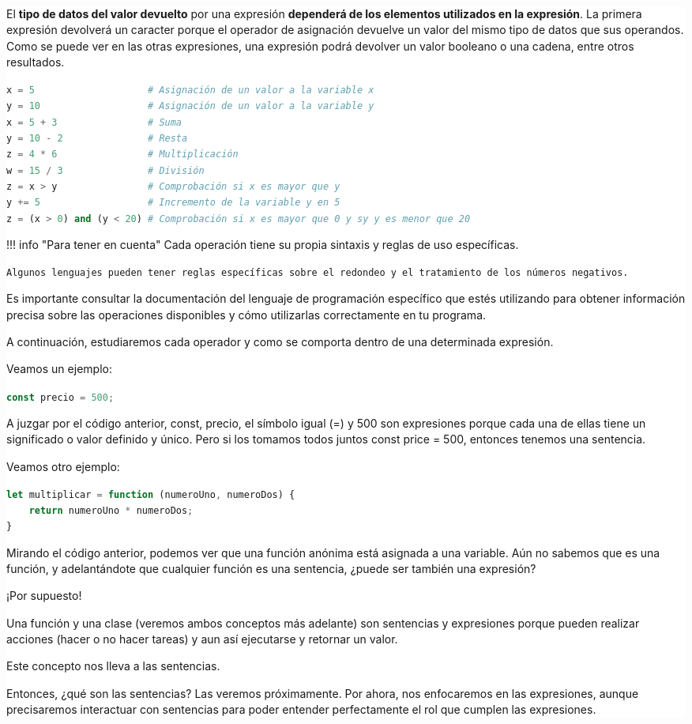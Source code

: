 El **tipo de datos del valor devuelto** por una expresión **dependerá de los elementos utilizados en la expresión**. La primera expresión devolverá un caracter porque el operador de asignación devuelve un valor del mismo tipo de datos que sus operandos. Como se puede ver en las otras expresiones, una expresión podrá devolver un valor booleano o una cadena, entre otros resultados.

``` py title="Python"
x = 5                    # Asignación de un valor a la variable x
y = 10                   # Asignación de un valor a la variable y
x = 5 + 3                # Suma
y = 10 - 2               # Resta
z = 4 * 6                # Multiplicación
w = 15 / 3               # División
z = x > y                # Comprobación si x es mayor que y
y += 5                   # Incremento de la variable y en 5
z = (x > 0) and (y < 20) # Comprobación si x es mayor que 0 y sy y es menor que 20
```

!!! info "Para tener en cuenta"
    Cada operación tiene su propia sintaxis y reglas de uso específicas. 

    Algunos lenguajes pueden tener reglas específicas sobre el redondeo y el tratamiento de los números negativos.

Es importante consultar la documentación del lenguaje de programación específico que estés utilizando para obtener información precisa sobre las operaciones disponibles y cómo utilizarlas correctamente en tu programa. 

A continuación, estudiaremos cada operador y como se comporta dentro de una determinada expresión. 

Veamos un ejemplo:

``` js
const precio = 500;
```

A juzgar por el código anterior, const, precio, el símbolo igual (=) y 500 son expresiones porque cada una de ellas tiene un significado o valor definido y único. Pero si los tomamos todos juntos const price = 500, entonces tenemos una sentencia.

Veamos otro ejemplo:

``` js
let multiplicar = function (numeroUno, numeroDos) {
    return numeroUno * numeroDos;
}
```

Mirando el código anterior, podemos ver que una función anónima está asignada a una variable. Aún no sabemos que es una función, y adelantándote que cualquier función es una sentencia, ¿puede ser también una expresión?

¡Por supuesto! 

Una función y una clase (veremos ambos conceptos más adelante) son sentencias y expresiones porque pueden realizar acciones (hacer o no hacer tareas) y aun así ejecutarse y retornar un valor.

Este concepto nos lleva a las sentencias. 

Entonces, ¿qué son las sentencias? Las veremos próximamente. Por ahora, nos enfocaremos en las expresiones, aunque precisaremos interactuar con sentencias para poder entender perfectamente el rol que cumplen las expresiones.
